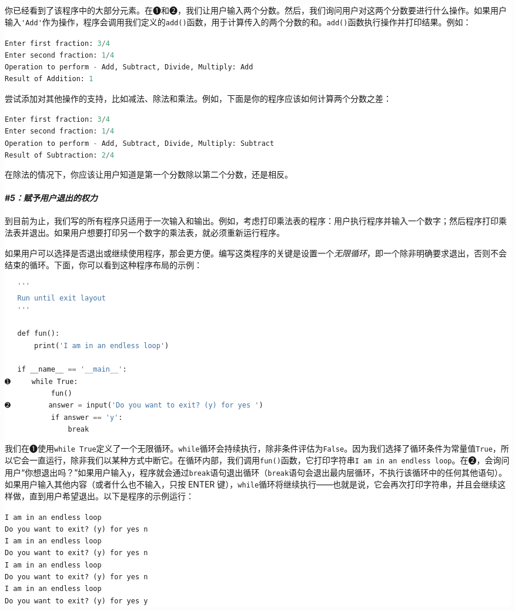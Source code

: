 你已经看到了该程序中的大部分元素。在➊和➋，我们让用户输入两个分数。然后，我们询问用户对这两个分数要进行什么操作。如果用户输入`'Add'`作为操作，程序会调用我们定义的`add()`函数，用于计算传入的两个分数的和。`add()`函数执行操作并打印结果。例如：

```py
Enter first fraction: 3/4
Enter second fraction: 1/4
Operation to perform - Add, Subtract, Divide, Multiply: Add
Result of Addition: 1
```

尝试添加对其他操作的支持，比如减法、除法和乘法。例如，下面是你的程序应该如何计算两个分数之差：

```py
Enter first fraction: 3/4
Enter second fraction: 1/4
Operation to perform - Add, Subtract, Divide, Multiply: Subtract
Result of Subtraction: 2/4
```

在除法的情况下，你应该让用户知道是第一个分数除以第二个分数，还是相反。

#### ***#5：赋予用户退出的权力***

到目前为止，我们写的所有程序只适用于一次输入和输出。例如，考虑打印乘法表的程序：用户执行程序并输入一个数字；然后程序打印乘法表并退出。如果用户想要打印另一个数字的乘法表，就必须重新运行程序。

如果用户可以选择是否退出或继续使用程序，那会更方便。编写这类程序的关键是设置一个*无限循环*，即一个除非明确要求退出，否则不会结束的循环。下面，你可以看到这种程序布局的示例：

```py
   '''
   Run until exit layout
   '''

   def fun():
       print('I am in an endless loop')

   if __name__ == '__main__':
➊     while True:
           fun()
➋         answer = input('Do you want to exit? (y) for yes ')
           if answer == 'y':
               break
```

我们在➊使用`while True`定义了一个无限循环。`while`循环会持续执行，除非条件评估为`False`。因为我们选择了循环条件为常量值`True`，所以它会一直运行，除非我们以某种方式中断它。在循环内部，我们调用`fun()`函数，它打印字符串`I am in an endless loop`。在➋，会询问用户“你想退出吗？”如果用户输入`y`，程序就会通过`break`语句退出循环（`break`语句会退出最内层循环，不执行该循环中的任何其他语句）。如果用户输入其他内容（或者什么也不输入，只按 ENTER 键），`while`循环将继续执行——也就是说，它会再次打印字符串，并且会继续这样做，直到用户希望退出。以下是程序的示例运行：

```py
I am in an endless loop
Do you want to exit? (y) for yes n
I am in an endless loop
Do you want to exit? (y) for yes n
I am in an endless loop
Do you want to exit? (y) for yes n
I am in an endless loop
Do you want to exit? (y) for yes y
```
